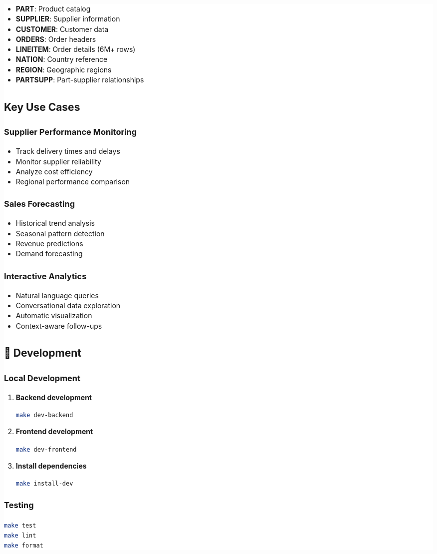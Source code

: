 - **PART**: Product catalog
- **SUPPLIER**: Supplier information
- **CUSTOMER**: Customer data
- **ORDERS**: Order headers
- **LINEITEM**: Order details (6M+ rows)
- **NATION**: Country reference
- **REGION**: Geographic regions
- **PARTSUPP**: Part-supplier relationships

## Key Use Cases

### Supplier Performance Monitoring
- Track delivery times and delays
- Monitor supplier reliability
- Analyze cost efficiency
- Regional performance comparison

### Sales Forecasting
- Historical trend analysis
- Seasonal pattern detection
- Revenue predictions
- Demand forecasting

### Interactive Analytics
- Natural language queries
- Conversational data exploration
- Automatic visualization
- Context-aware follow-ups

## 🔧 Development

### Local Development

1. **Backend development**
   ```bash
   make dev-backend
   ```

2. **Frontend development**
   ```bash
   make dev-frontend
   ```

3. **Install dependencies**
   ```bash
   make install-dev
   ```

### Testing

```bash
make test
make lint
make format
```
